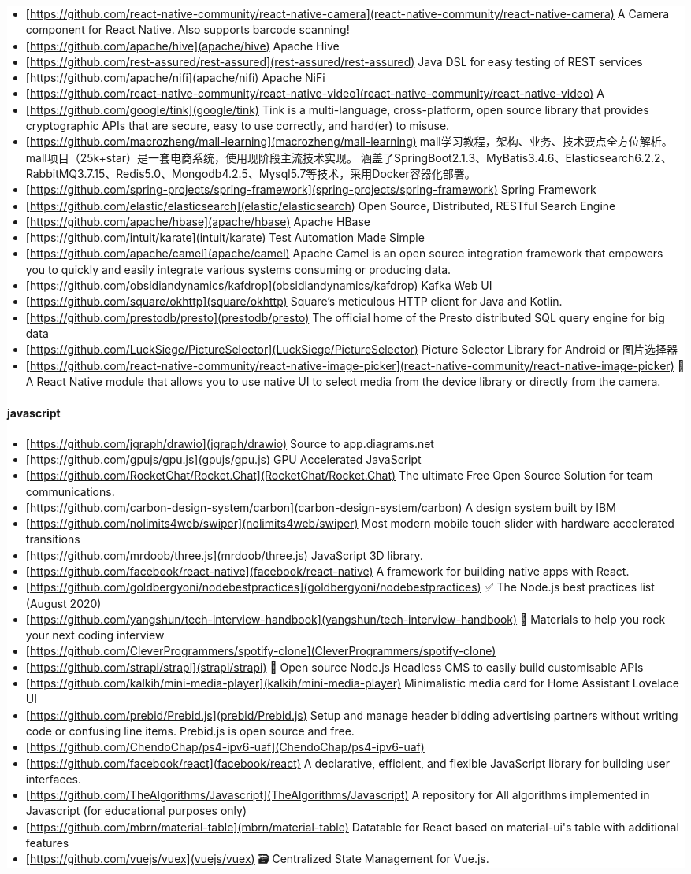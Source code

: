 * [https://github.com/react-native-community/react-native-camera](react-native-community/react-native-camera) A Camera component for React Native. Also supports barcode scanning!
* [https://github.com/apache/hive](apache/hive) Apache Hive
* [https://github.com/rest-assured/rest-assured](rest-assured/rest-assured) Java DSL for easy testing of REST services
* [https://github.com/apache/nifi](apache/nifi) Apache NiFi
* [https://github.com/react-native-community/react-native-video](react-native-community/react-native-video) A <Video /> component for react-native
* [https://github.com/google/tink](google/tink) Tink is a multi-language, cross-platform, open source library that provides cryptographic APIs that are secure, easy to use correctly, and hard(er) to misuse.
* [https://github.com/macrozheng/mall-learning](macrozheng/mall-learning) mall学习教程，架构、业务、技术要点全方位解析。mall项目（25k+star）是一套电商系统，使用现阶段主流技术实现。 涵盖了SpringBoot2.1.3、MyBatis3.4.6、Elasticsearch6.2.2、RabbitMQ3.7.15、Redis5.0、Mongodb4.2.5、Mysql5.7等技术，采用Docker容器化部署。
* [https://github.com/spring-projects/spring-framework](spring-projects/spring-framework) Spring Framework
* [https://github.com/elastic/elasticsearch](elastic/elasticsearch) Open Source, Distributed, RESTful Search Engine
* [https://github.com/apache/hbase](apache/hbase) Apache HBase
* [https://github.com/intuit/karate](intuit/karate) Test Automation Made Simple
* [https://github.com/apache/camel](apache/camel) Apache Camel is an open source integration framework that empowers you to quickly and easily integrate various systems consuming or producing data.
* [https://github.com/obsidiandynamics/kafdrop](obsidiandynamics/kafdrop) Kafka Web UI
* [https://github.com/square/okhttp](square/okhttp) Square’s meticulous HTTP client for Java and Kotlin.
* [https://github.com/prestodb/presto](prestodb/presto) The official home of the Presto distributed SQL query engine for big data
* [https://github.com/LuckSiege/PictureSelector](LuckSiege/PictureSelector) Picture Selector Library for Android or 图片选择器
* [https://github.com/react-native-community/react-native-image-picker](react-native-community/react-native-image-picker) 🌄 A React Native module that allows you to use native UI to select media from the device library or directly from the camera.

#### javascript
* [https://github.com/jgraph/drawio](jgraph/drawio) Source to app.diagrams.net
* [https://github.com/gpujs/gpu.js](gpujs/gpu.js) GPU Accelerated JavaScript
* [https://github.com/RocketChat/Rocket.Chat](RocketChat/Rocket.Chat) The ultimate Free Open Source Solution for team communications.
* [https://github.com/carbon-design-system/carbon](carbon-design-system/carbon) A design system built by IBM
* [https://github.com/nolimits4web/swiper](nolimits4web/swiper) Most modern mobile touch slider with hardware accelerated transitions
* [https://github.com/mrdoob/three.js](mrdoob/three.js) JavaScript 3D library.
* [https://github.com/facebook/react-native](facebook/react-native) A framework for building native apps with React.
* [https://github.com/goldbergyoni/nodebestpractices](goldbergyoni/nodebestpractices) ✅ The Node.js best practices list (August 2020)
* [https://github.com/yangshun/tech-interview-handbook](yangshun/tech-interview-handbook) 💯 Materials to help you rock your next coding interview
* [https://github.com/CleverProgrammers/spotify-clone](CleverProgrammers/spotify-clone)
* [https://github.com/strapi/strapi](strapi/strapi) 🚀 Open source Node.js Headless CMS to easily build customisable APIs
* [https://github.com/kalkih/mini-media-player](kalkih/mini-media-player) Minimalistic media card for Home Assistant Lovelace UI
* [https://github.com/prebid/Prebid.js](prebid/Prebid.js) Setup and manage header bidding advertising partners without writing code or confusing line items. Prebid.js is open source and free.
* [https://github.com/ChendoChap/ps4-ipv6-uaf](ChendoChap/ps4-ipv6-uaf)
* [https://github.com/facebook/react](facebook/react) A declarative, efficient, and flexible JavaScript library for building user interfaces.
* [https://github.com/TheAlgorithms/Javascript](TheAlgorithms/Javascript) A repository for All algorithms implemented in Javascript (for educational purposes only)
* [https://github.com/mbrn/material-table](mbrn/material-table) Datatable for React based on material-ui's table with additional features
* [https://github.com/vuejs/vuex](vuejs/vuex) 🗃️ Centralized State Management for Vue.js.